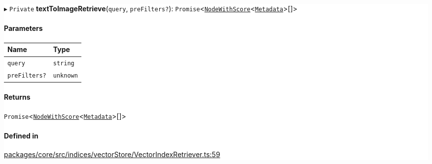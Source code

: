 ▸ `Private` **textToImageRetrieve**(`query`, `preFilters?`): `Promise`<[`NodeWithScore`](../interfaces/NodeWithScore.md)<[`Metadata`](../#metadata)\>[]\>

#### Parameters

| Name          | Type      |
| :------------ | :-------- |
| `query`       | `string`  |
| `preFilters?` | `unknown` |

#### Returns

`Promise`<[`NodeWithScore`](../interfaces/NodeWithScore.md)<[`Metadata`](../#metadata)\>[]\>

#### Defined in

[packages/core/src/indices/vectorStore/VectorIndexRetriever.ts:59](https://github.com/run-llama/LlamaIndexTS/blob/d613bbd/packages/core/src/indices/vectorStore/VectorIndexRetriever.ts#L59)
